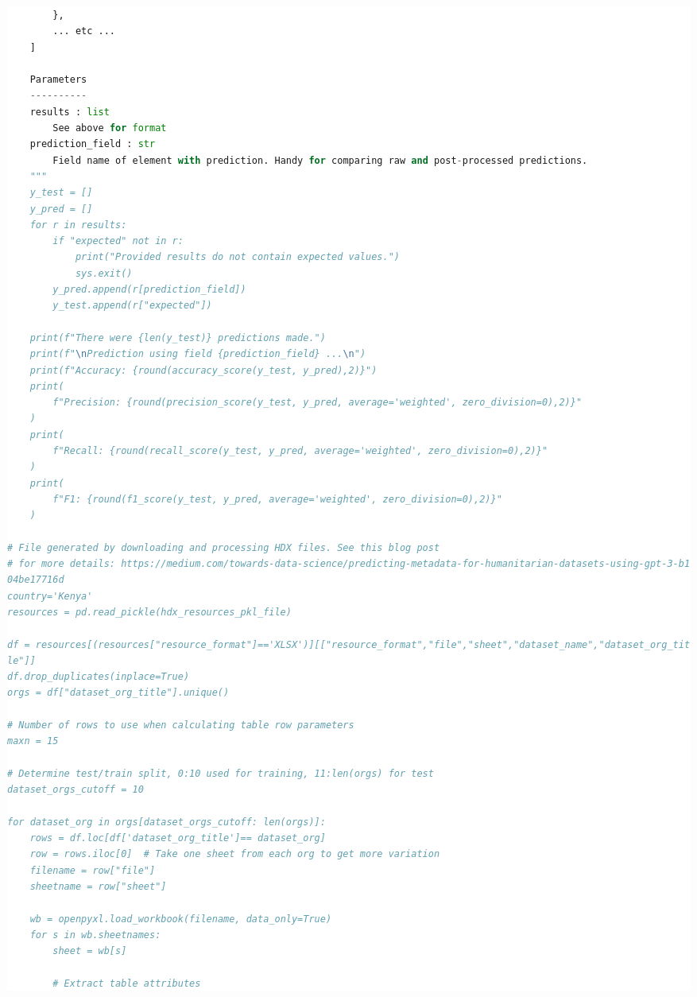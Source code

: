 ```py
        },
        ... etc ...
    ]

    Parameters
    ----------
    results : list
        See above for format
    prediction_field : str
        Field name of element with prediction. Handy for comparing raw and post-processed predictions.
    """
    y_test = []
    y_pred = []
    for r in results:
        if "expected" not in r:
            print("Provided results do not contain expected values.")
            sys.exit()
        y_pred.append(r[prediction_field])
        y_test.append(r["expected"])

    print(f"There were {len(y_test)} predictions made.")
    print(f"\nPrediction using field {prediction_field} ...\n")
    print(f"Accuracy: {round(accuracy_score(y_test, y_pred),2)}")
    print(
        f"Precision: {round(precision_score(y_test, y_pred, average='weighted', zero_division=0),2)}"
    )
    print(
        f"Recall: {round(recall_score(y_test, y_pred, average='weighted', zero_division=0),2)}"
    )
    print(
        f"F1: {round(f1_score(y_test, y_pred, average='weighted', zero_division=0),2)}"
    )

# File generated by downloading and processing HDX files. See this blog post
# for more details: https://medium.com/towards-data-science/predicting-metadata-for-humanitarian-datasets-using-gpt-3-b104be17716d
country='Kenya'
resources = pd.read_pickle(hdx_resources_pkl_file)

df = resources[(resources["resource_format"]=='XLSX')][["resource_format","file","sheet","dataset_name","dataset_org_title"]]
df.drop_duplicates(inplace=True)
orgs = df["dataset_org_title"].unique()

# Number of rows to use when calculating table row parameters
maxn = 15

# Determine test/train split, 0:10 used for training, 11:len(orgs) for test
dataset_orgs_cutoff = 10

for dataset_org in orgs[dataset_orgs_cutoff: len(orgs)]:
    rows = df.loc[df['dataset_org_title']== dataset_org]
    row = rows.iloc[0]  # Take one sheet from each org to get more variation
    filename = row["file"]
    sheetname = row["sheet"]

    wb = openpyxl.load_workbook(filename, data_only=True)
    for s in wb.sheetnames:
        sheet = wb[s]

        # Extract table attributes 
```